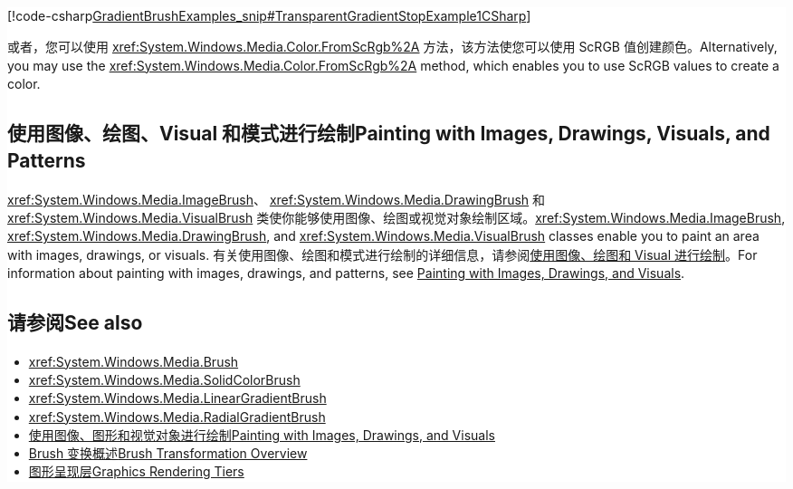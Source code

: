 [!code-csharp[GradientBrushExamples_snip#TransparentGradientStopExample1CSharp](~/samples/snippets/csharp/VS_Snippets_Wpf/GradientBrushExamples_snip/CSharp/GradientStopsExample.cs#transparentgradientstopexample1csharp)]

<span data-ttu-id="24193-232">或者，您可以使用 <xref:System.Windows.Media.Color.FromScRgb%2A> 方法，该方法使您可以使用 ScRGB 值创建颜色。</span><span class="sxs-lookup"><span data-stu-id="24193-232">Alternatively, you may use the <xref:System.Windows.Media.Color.FromScRgb%2A> method, which enables you to use ScRGB values to create a color.</span></span>

<a name="otherbrushes"></a>

## <a name="painting-with-images-drawings-visuals-and-patterns"></a><span data-ttu-id="24193-233">使用图像、绘图、Visual 和模式进行绘制</span><span class="sxs-lookup"><span data-stu-id="24193-233">Painting with Images, Drawings, Visuals, and Patterns</span></span>

<span data-ttu-id="24193-234"><xref:System.Windows.Media.ImageBrush>、 <xref:System.Windows.Media.DrawingBrush> 和 <xref:System.Windows.Media.VisualBrush> 类使你能够使用图像、绘图或视觉对象绘制区域。</span><span class="sxs-lookup"><span data-stu-id="24193-234"><xref:System.Windows.Media.ImageBrush>, <xref:System.Windows.Media.DrawingBrush>, and <xref:System.Windows.Media.VisualBrush> classes enable you to paint an area with images, drawings, or visuals.</span></span> <span data-ttu-id="24193-235">有关使用图像、绘图和模式进行绘制的详细信息，请参阅[使用图像、绘图和 Visual 进行绘制](painting-with-images-drawings-and-visuals.md)。</span><span class="sxs-lookup"><span data-stu-id="24193-235">For information about painting with images, drawings, and patterns, see [Painting with Images, Drawings, and Visuals](painting-with-images-drawings-and-visuals.md).</span></span>

## <a name="see-also"></a><span data-ttu-id="24193-236">请参阅</span><span class="sxs-lookup"><span data-stu-id="24193-236">See also</span></span>

- <xref:System.Windows.Media.Brush>
- <xref:System.Windows.Media.SolidColorBrush>
- <xref:System.Windows.Media.LinearGradientBrush>
- <xref:System.Windows.Media.RadialGradientBrush>
- [<span data-ttu-id="24193-237">使用图像、图形和视觉对象进行绘制</span><span class="sxs-lookup"><span data-stu-id="24193-237">Painting with Images, Drawings, and Visuals</span></span>](painting-with-images-drawings-and-visuals.md)
- [<span data-ttu-id="24193-238">Brush 变换概述</span><span class="sxs-lookup"><span data-stu-id="24193-238">Brush Transformation Overview</span></span>](brush-transformation-overview.md)
- [<span data-ttu-id="24193-239">图形呈现层</span><span class="sxs-lookup"><span data-stu-id="24193-239">Graphics Rendering Tiers</span></span>](../advanced/graphics-rendering-tiers.md)

